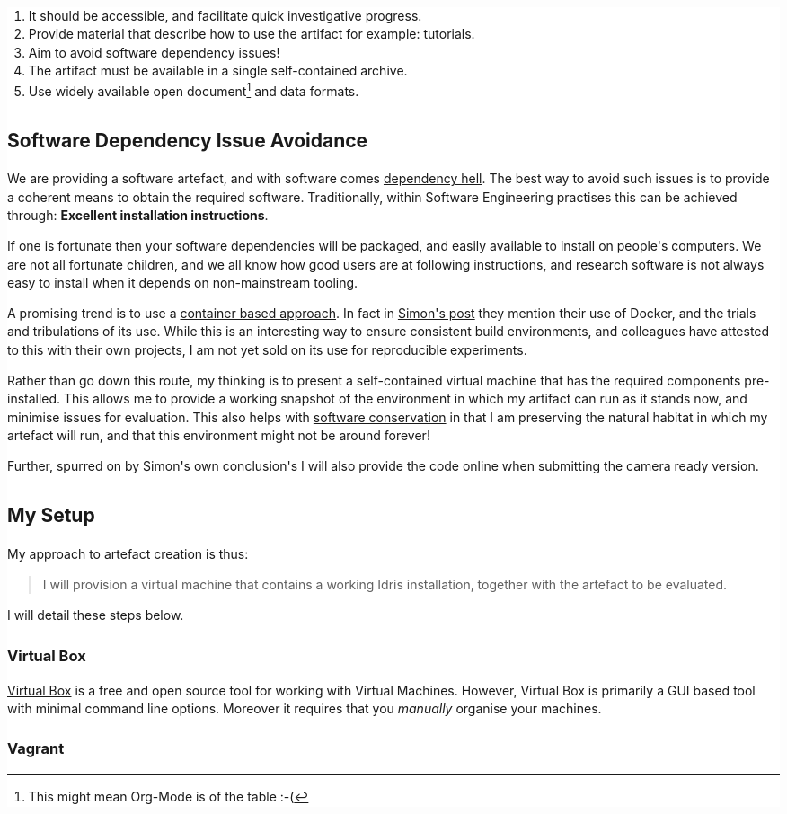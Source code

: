 1. It should be accessible, and facilitate quick investigative progress.
2. Provide material that describe how to use the artifact for example: tutorials.
3. Aim to avoid software dependency issues!
4. The artifact must be available in a single self-contained archive.
5. Use widely available open document[^3] and data formats.

## Software Dependency Issue Avoidance

We are providing a software artefact, and with software comes [dependency hell](https://en.wikipedia.org/wiki/Dependency_hell).
The best way to avoid such issues is to provide a coherent means to obtain the required software.
Traditionally, within Software Engineering practises this can be achieved through: **Excellent installation instructions**.

If one is fortunate then your software dependencies will be packaged, and easily available to install on people's computers.
We are not all fortunate children, and we all know how good users are at following instructions, and research software is not always easy to install when it depends on non-mainstream tooling.

A promising trend is to use a [container based approach](https://en.wikipedia.org/wiki/OS-level_virtualisation).
In fact in [Simon's post](http://simonjf.com/2018/12/14/popl19-aec.html) they mention their use of Docker, and the trials and tribulations of its use.
While this is an interesting way to ensure consistent build environments, and colleagues have attested to this with their own projects, I am not yet sold on its use for reproducible experiments.

Rather than go down this route, my thinking is to present a self-contained virtual machine that has the required components pre-installed.
This allows me to provide a working snapshot of the environment in which my artifact can run as it stands now, and minimise issues for evaluation.
This also helps with [software conservation](https://en.wikipedia.org/wiki/Conservation_(ethic)) in that I am preserving the natural habitat in which my artefact will run, and that this environment might not be around forever!

Further, spurred on by Simon's own conclusion's I will also provide the code online when submitting the camera ready version.

## My Setup

My approach to artefact creation is thus:

> I will provision a virtual machine that contains a working Idris installation, together with the artefact to be evaluated.

I will detail these steps below.

### Virtual Box

[Virtual Box](https://www.virtualbox.org/) is a free and open source tool for working with Virtual Machines.
However, Virtual Box is primarily a GUI based tool with minimal command line options.
Moreover it requires that you *manually* organise your machines.

### Vagrant


[^1]: Like well marked appendicies this process does not affect the final result of paper acceptance, and normally occurs after the final paper notification.
[^2]: Idris is a cool language, I suggest looking into it and other languages like Agda.
[^3]: This might mean Org-Mode is of the table :-(
[^4]: I don't use the default vagrant username/password it is customised. This means I cannot use vagrant out-of-the-box and must ask uses to configure the vagrant settings with custom information.